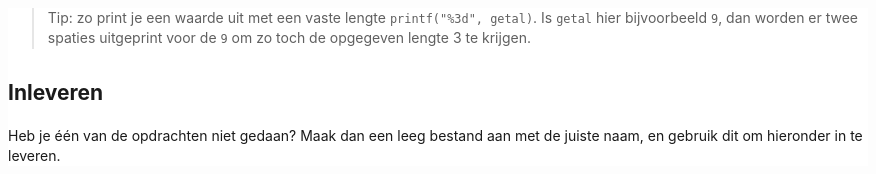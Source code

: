 > Tip: zo print je een waarde uit met een vaste lengte `printf("%3d", getal)`. Is `getal` hier bijvoorbeeld `9`, dan worden er twee spaties uitgeprint voor de `9` om zo toch de opgegeven lengte 3 te krijgen.



## Inleveren

Heb je één van de opdrachten niet gedaan? Maak dan een leeg bestand aan met de juiste naam, en gebruik dit om hieronder in te leveren.

